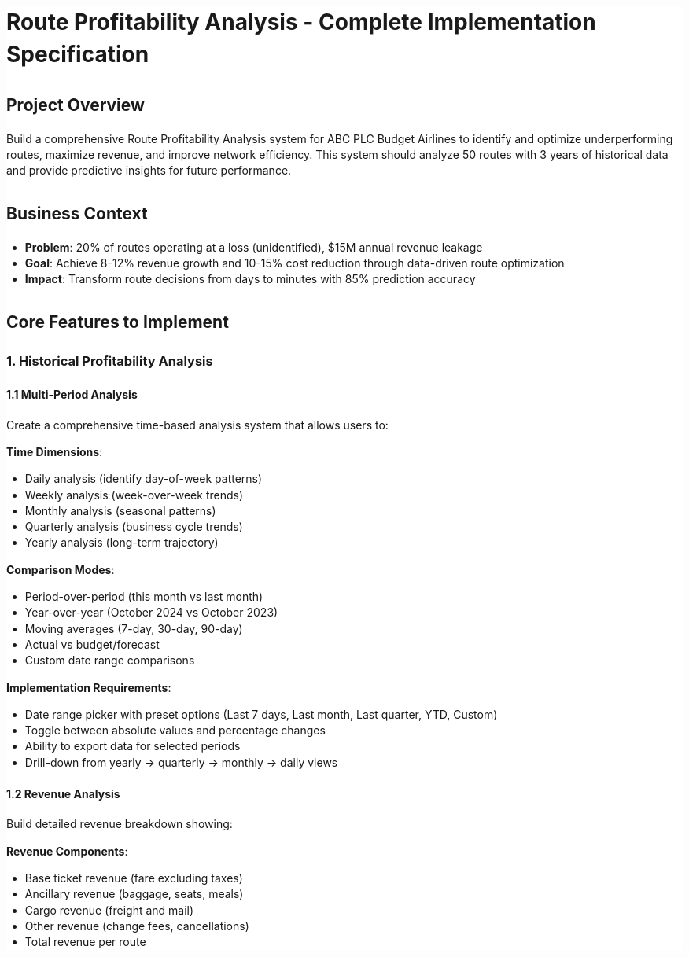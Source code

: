 # Route Profitability Analysis - Complete Implementation Specification

## Project Overview
Build a comprehensive Route Profitability Analysis system for ABC PLC Budget Airlines to identify and optimize underperforming routes, maximize revenue, and improve network efficiency. This system should analyze 50 routes with 3 years of historical data and provide predictive insights for future performance.

## Business Context
- **Problem**: 20% of routes operating at a loss (unidentified), $15M annual revenue leakage
- **Goal**: Achieve 8-12% revenue growth and 10-15% cost reduction through data-driven route optimization
- **Impact**: Transform route decisions from days to minutes with 85% prediction accuracy

## Core Features to Implement

### 1. Historical Profitability Analysis

#### 1.1 Multi-Period Analysis
Create a comprehensive time-based analysis system that allows users to:

**Time Dimensions**:
- Daily analysis (identify day-of-week patterns)
- Weekly analysis (week-over-week trends)
- Monthly analysis (seasonal patterns)
- Quarterly analysis (business cycle trends)
- Yearly analysis (long-term trajectory)

**Comparison Modes**:
- Period-over-period (this month vs last month)
- Year-over-year (October 2024 vs October 2023)
- Moving averages (7-day, 30-day, 90-day)
- Actual vs budget/forecast
- Custom date range comparisons

**Implementation Requirements**:
- Date range picker with preset options (Last 7 days, Last month, Last quarter, YTD, Custom)
- Toggle between absolute values and percentage changes
- Ability to export data for selected periods
- Drill-down from yearly → quarterly → monthly → daily views

#### 1.2 Revenue Analysis
Build detailed revenue breakdown showing:

**Revenue Components**:
- Base ticket revenue (fare excluding taxes)
- Ancillary revenue (baggage, seats, meals)
- Cargo revenue (freight and mail)
- Other revenue (change fees, cancellations)
- Total revenue per route
